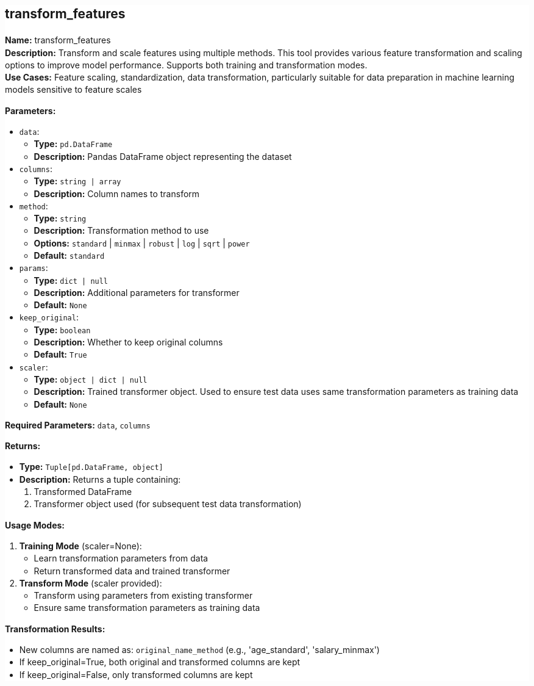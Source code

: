 ## transform_features

**Name:** transform_features  
**Description:** Transform and scale features using multiple methods. This tool provides various feature transformation and scaling options to improve model performance. Supports both training and transformation modes.  
**Use Cases:** Feature scaling, standardization, data transformation, particularly suitable for data preparation in machine learning models sensitive to feature scales

**Parameters:**
- `data`:
  - **Type:** `pd.DataFrame`
  - **Description:** Pandas DataFrame object representing the dataset
- `columns`:
  - **Type:** `string | array`
  - **Description:** Column names to transform
- `method`:
  - **Type:** `string`
  - **Description:** Transformation method to use
  - **Options:** `standard` | `minmax` | `robust` | `log` | `sqrt` | `power`
  - **Default:** `standard`
- `params`:
  - **Type:** `dict | null`
  - **Description:** Additional parameters for transformer
  - **Default:** `None`
- `keep_original`:
  - **Type:** `boolean`
  - **Description:** Whether to keep original columns
  - **Default:** `True`
- `scaler`:
  - **Type:** `object | dict | null`
  - **Description:** Trained transformer object. Used to ensure test data uses same transformation parameters as training data
  - **Default:** `None`

**Required Parameters:** `data`, `columns`  

**Returns:** 
- **Type:** `Tuple[pd.DataFrame, object]`
- **Description:** Returns a tuple containing:
  1. Transformed DataFrame
  2. Transformer object used (for subsequent test data transformation)

**Usage Modes:**
1. **Training Mode** (scaler=None):
   - Learn transformation parameters from data
   - Return transformed data and trained transformer
2. **Transform Mode** (scaler provided):
   - Transform using parameters from existing transformer
   - Ensure same transformation parameters as training data

**Transformation Results:** 
- New columns are named as: `original_name_method` (e.g., 'age_standard', 'salary_minmax')
- If keep_original=True, both original and transformed columns are kept
- If keep_original=False, only transformed columns are kept
